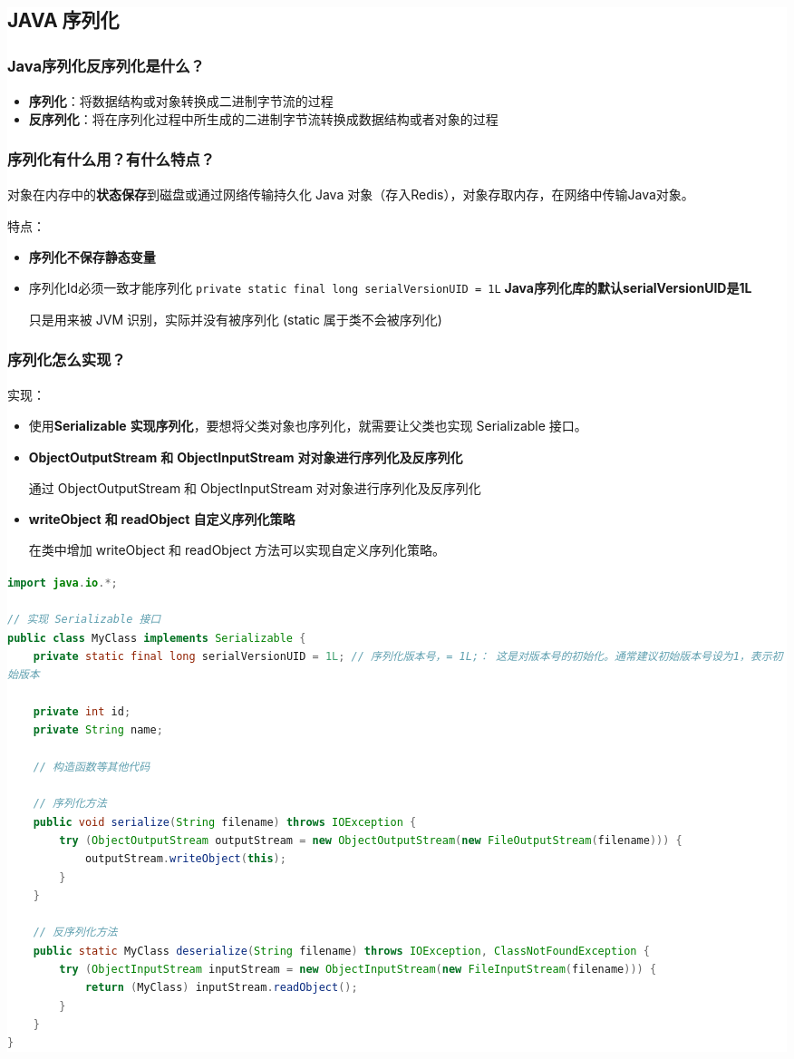 ## JAVA 序列化

### Java序列化反序列化是什么？

- **序列化**：将数据结构或对象转换成二进制字节流的过程
- **反序列化**：将在序列化过程中所生成的二进制字节流转换成数据结构或者对象的过程

### 序列化有什么用？有什么特点？

对象在内存中的**状态保存**到磁盘或通过网络传输持久化 Java 对象（存入Redis），对象存取内存，在网络中传输Java对象。

特点：

- **序列化不保存静态变量**

- 序列化Id必须一致才能序列化 `private static final long serialVersionUID = 1L`  **Java序列化库的默认serialVersionUID是1L**

  只是用来被 JVM 识别，实际并没有被序列化 (static 属于类不会被序列化)

### 序列化怎么实现？

实现：

- 使用**Serializable** **实现序列化**，要想将父类对象也序列化，就需要让父类也实现 Serializable 接口。

- **ObjectOutputStream** **和** **ObjectInputStream** **对对象进行序列化及反序列化**

  通过 ObjectOutputStream 和 ObjectInputStream 对对象进行序列化及反序列化

- **writeObject** **和** **readObject** **自定义序列化策略**

  在类中增加 writeObject 和 readObject 方法可以实现自定义序列化策略。

```java
import java.io.*;

// 实现 Serializable 接口
public class MyClass implements Serializable {
    private static final long serialVersionUID = 1L; // 序列化版本号，= 1L;： 这是对版本号的初始化。通常建议初始版本号设为1，表示初始版本

    private int id;
    private String name;

    // 构造函数等其他代码

    // 序列化方法
    public void serialize(String filename) throws IOException {
        try (ObjectOutputStream outputStream = new ObjectOutputStream(new FileOutputStream(filename))) {
            outputStream.writeObject(this);
        }
    }

    // 反序列化方法
    public static MyClass deserialize(String filename) throws IOException, ClassNotFoundException {
        try (ObjectInputStream inputStream = new ObjectInputStream(new FileInputStream(filename))) {
            return (MyClass) inputStream.readObject();
        }
    }
}

```
